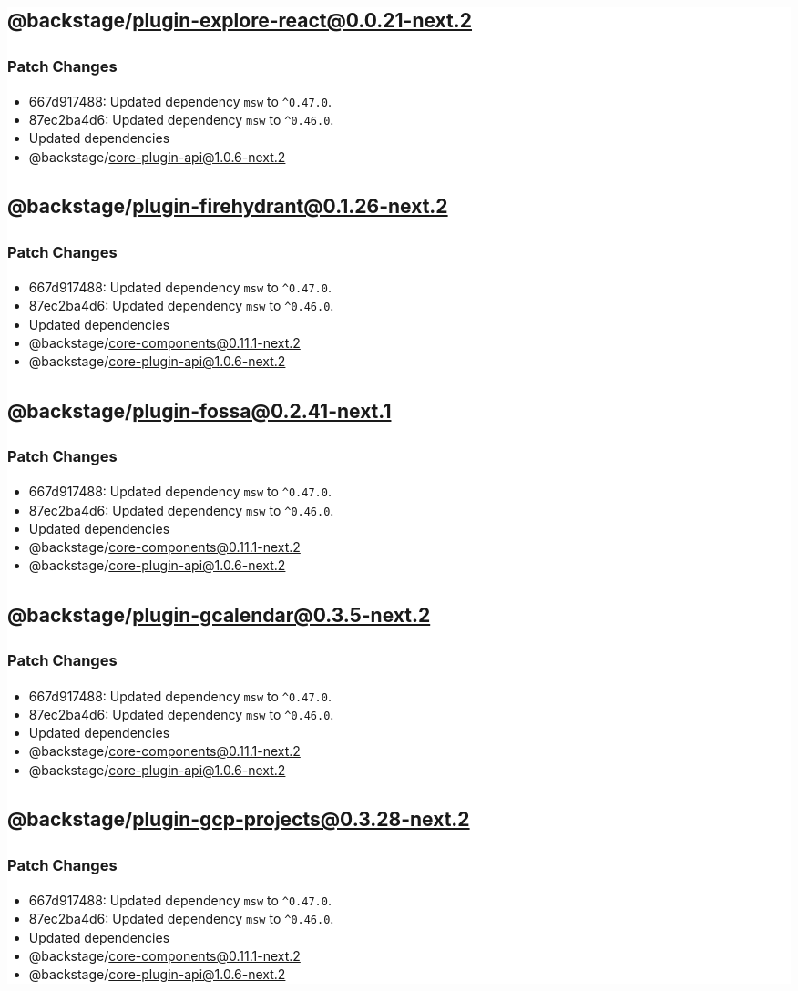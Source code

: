 ## @backstage/plugin-explore-react@0.0.21-next.2

### Patch Changes

- 667d917488: Updated dependency `msw` to `^0.47.0`.
- 87ec2ba4d6: Updated dependency `msw` to `^0.46.0`.
- Updated dependencies
 - @backstage/core-plugin-api@1.0.6-next.2

## @backstage/plugin-firehydrant@0.1.26-next.2

### Patch Changes

- 667d917488: Updated dependency `msw` to `^0.47.0`.
- 87ec2ba4d6: Updated dependency `msw` to `^0.46.0`.
- Updated dependencies
 - @backstage/core-components@0.11.1-next.2
 - @backstage/core-plugin-api@1.0.6-next.2

## @backstage/plugin-fossa@0.2.41-next.1

### Patch Changes

- 667d917488: Updated dependency `msw` to `^0.47.0`.
- 87ec2ba4d6: Updated dependency `msw` to `^0.46.0`.
- Updated dependencies
 - @backstage/core-components@0.11.1-next.2
 - @backstage/core-plugin-api@1.0.6-next.2

## @backstage/plugin-gcalendar@0.3.5-next.2

### Patch Changes

- 667d917488: Updated dependency `msw` to `^0.47.0`.
- 87ec2ba4d6: Updated dependency `msw` to `^0.46.0`.
- Updated dependencies
 - @backstage/core-components@0.11.1-next.2
 - @backstage/core-plugin-api@1.0.6-next.2

## @backstage/plugin-gcp-projects@0.3.28-next.2

### Patch Changes

- 667d917488: Updated dependency `msw` to `^0.47.0`.
- 87ec2ba4d6: Updated dependency `msw` to `^0.46.0`.
- Updated dependencies
 - @backstage/core-components@0.11.1-next.2
 - @backstage/core-plugin-api@1.0.6-next.2
